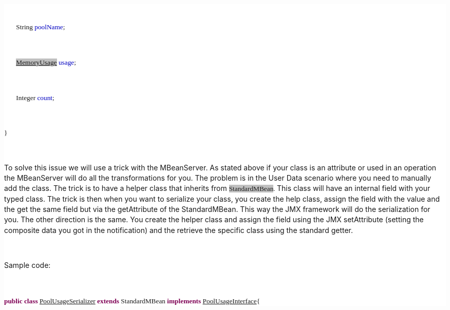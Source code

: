 <p class="rteleft">&nbsp;</p>

<div class="MsoNormal" style="margin-bottom: 0.0001pt;">
<p class="rteleft"><span style="font-family: Consolas; font-size: 10pt;">&nbsp;&nbsp;&nbsp;&nbsp;&nbsp;&nbsp; String </span><span style="color: #0000c0; font-family: Consolas; font-size: 10.0pt;">poolName</span><span style="font-family: Consolas; font-size: 10pt;">;</span></p>

<p class="rteleft">&nbsp;</p>

<div class="MsoNormal" style="margin-bottom: 0.0001pt;">
<p class="rteleft"><span style="font-family: Consolas; font-size: 10pt;">&nbsp;&nbsp;&nbsp;&nbsp;&nbsp;&nbsp; <u><span style="background: silver; mso-highlight: silver;">MemoryUsage</span></u> </span><span style="color: #0000c0; font-family: Consolas; font-size: 10.0pt;">usage</span><span style="font-family: Consolas; font-size: 10pt;">;</span></p>

<p class="rteleft">&nbsp;</p>

<div class="MsoNormal" style="margin-bottom: 0.0001pt;">
<p class="rteleft"><span style="font-family: Consolas; font-size: 10pt;">&nbsp;&nbsp;&nbsp;&nbsp;&nbsp;&nbsp; Integer </span><span style="color: #0000c0; font-family: Consolas; font-size: 10.0pt;">count</span><span style="font-family: Consolas; font-size: 10pt;">;</span></p>

<p class="rteleft">&nbsp;</p>

<p class="rteleft"><span style="font-family: Consolas; font-size: 10pt; line-height: 115%;">}</span></p>

<p class="rteleft">&nbsp;</p>

<p class="rteleft">To solve this issue we will use a trick with the MBeanServer. As stated above if your class is an attribute or used in an operation the MBeanServer will do all the transformations for you. The problem is in the User Data scenario where you need to manually add the class. The trick is to have a helper class that inherits from <span style="background: silver; font-family: Consolas; font-size: 10pt; line-height: 115%;">StandardMBean</span><span style="font-family: Consolas; font-size: 10pt; line-height: 115%;">. </span>This class will have an internal field with your typed class. The trick is then when you want to serialize your class, you create the help class, assign the field with the value and the get the same field but via the getAttribute of the StandardMBean. This way the JMX framework will do the serialization for you. The other direction is the same. You create the helper class and assign the field using the JMX setAttribute (setting the composite data you got in the notification) and the retrieve the specific class using the standard getter.</p>

<p class="rteleft">&nbsp;</p>

<p class="rteleft">Sample code:</p>

<p class="rteleft">&nbsp;</p>

<div class="MsoNormal" style="margin-bottom: 0.0001pt;">
<p class="rteleft"><b><span style="color: #7f0055; font-family: Consolas; font-size: 10.0pt;">public</span></b><span style="font-family: Consolas; font-size: 10pt;"> </span><b><span style="color: #7f0055; font-family: Consolas; font-size: 10.0pt;">class</span></b><span style="font-family: Consolas; font-size: 10pt;"> <u>PoolUsageSerializer</u> </span><b><span style="color: #7f0055; font-family: Consolas; font-size: 10.0pt;">extends</span></b><span style="font-family: Consolas; font-size: 10pt;"> StandardMBean </span><b><span style="color: #7f0055; font-family: Consolas; font-size: 10.0pt;">implements</span></b><span style="font-family: Consolas; font-size: 10pt;"> <u>PoolUsageInterface</u>{</span></p>
